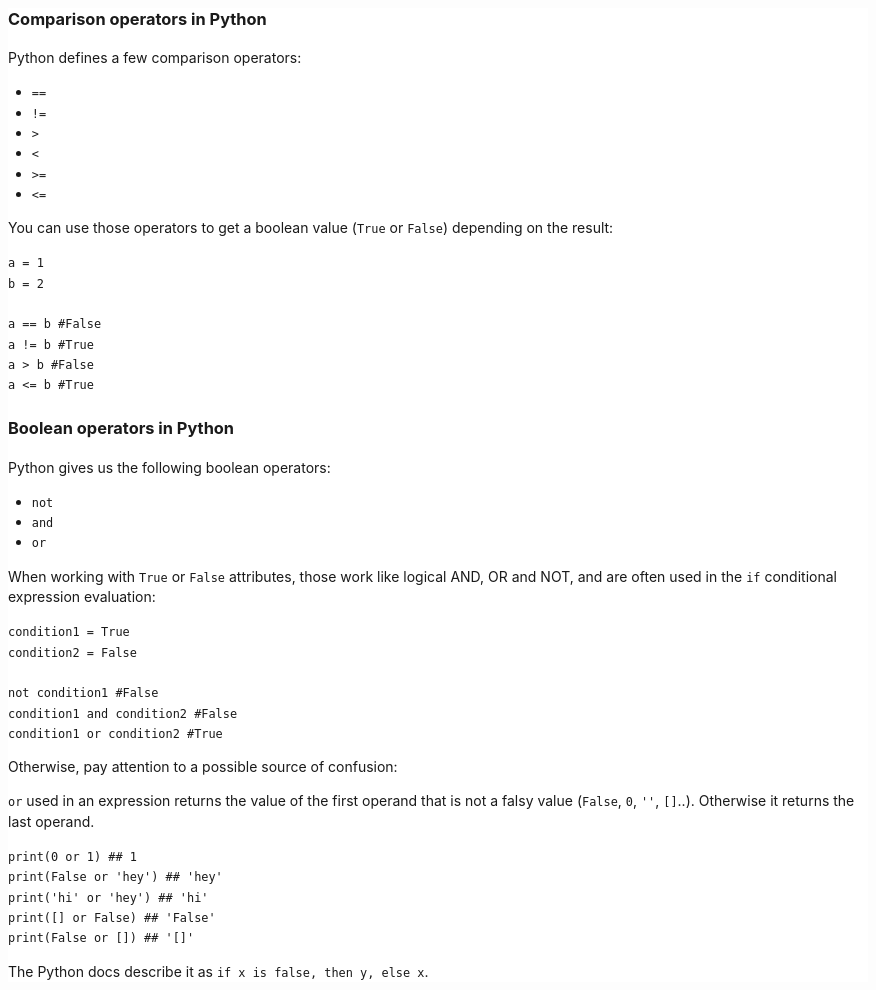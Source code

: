 ### Comparison operators in Python

Python defines a few comparison operators:

-   `==`
-   `!=`
-   `>`
-   `<`
-   `>=`
-   `<=`

You can use those operators to get a boolean value (`True` or `False`) depending on the result:

```
a = 1
b = 2

a == b #False
a != b #True
a > b #False
a <= b #True
```

### Boolean operators in Python

Python gives us the following boolean operators:

-   `not`
-   `and`
-   `or`

When working with `True` or `False` attributes, those work like logical AND, OR and NOT, and are often used in the `if` conditional expression evaluation:

```
condition1 = True
condition2 = False

not condition1 #False
condition1 and condition2 #False
condition1 or condition2 #True
```

Otherwise, pay attention to a possible source of confusion:

`or` used in an expression returns the value of the first operand that is not a falsy value (`False`, `0`, `''`, `[]`..). Otherwise it returns the last operand.

```
print(0 or 1) ## 1
print(False or 'hey') ## 'hey'
print('hi' or 'hey') ## 'hi'
print([] or False) ## 'False'
print(False or []) ## '[]'
```

The Python docs describe it as `if x is false, then y, else x`.
